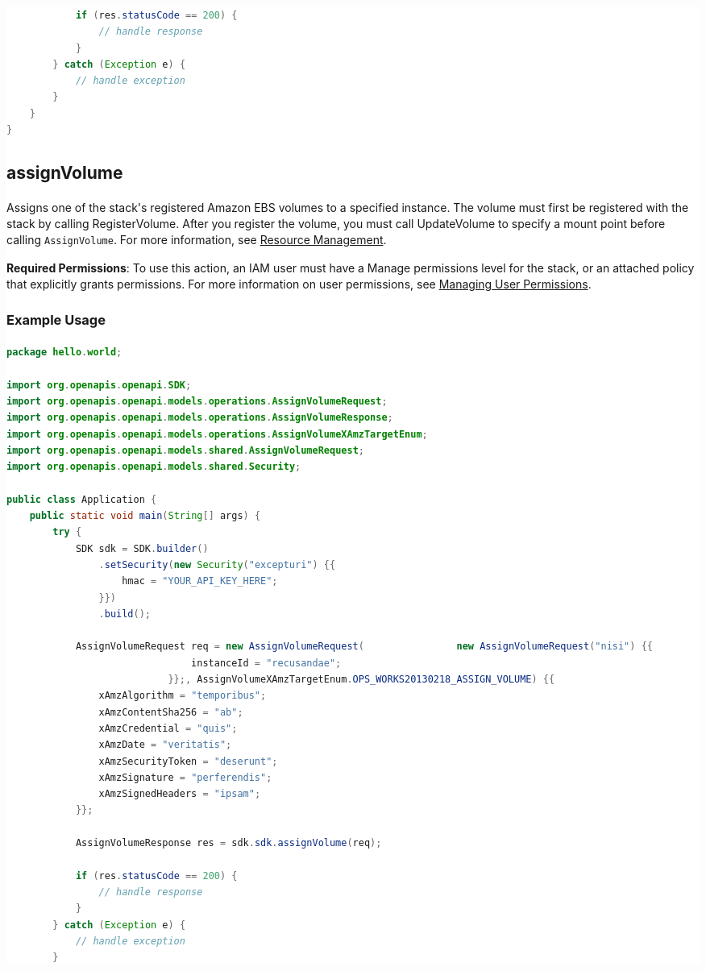 ```java
            if (res.statusCode == 200) {
                // handle response
            }
        } catch (Exception e) {
            // handle exception
        }
    }
}
```

## assignVolume

<p>Assigns one of the stack's registered Amazon EBS volumes to a specified instance. The volume must first be registered with the stack by calling <a>RegisterVolume</a>. After you register the volume, you must call <a>UpdateVolume</a> to specify a mount point before calling <code>AssignVolume</code>. For more information, see <a href="https://docs.aws.amazon.com/opsworks/latest/userguide/resources.html">Resource Management</a>.</p> <p> <b>Required Permissions</b>: To use this action, an IAM user must have a Manage permissions level for the stack, or an attached policy that explicitly grants permissions. For more information on user permissions, see <a href="https://docs.aws.amazon.com/opsworks/latest/userguide/opsworks-security-users.html">Managing User Permissions</a>.</p>

### Example Usage

```java
package hello.world;

import org.openapis.openapi.SDK;
import org.openapis.openapi.models.operations.AssignVolumeRequest;
import org.openapis.openapi.models.operations.AssignVolumeResponse;
import org.openapis.openapi.models.operations.AssignVolumeXAmzTargetEnum;
import org.openapis.openapi.models.shared.AssignVolumeRequest;
import org.openapis.openapi.models.shared.Security;

public class Application {
    public static void main(String[] args) {
        try {
            SDK sdk = SDK.builder()
                .setSecurity(new Security("excepturi") {{
                    hmac = "YOUR_API_KEY_HERE";
                }})
                .build();

            AssignVolumeRequest req = new AssignVolumeRequest(                new AssignVolumeRequest("nisi") {{
                                instanceId = "recusandae";
                            }};, AssignVolumeXAmzTargetEnum.OPS_WORKS20130218_ASSIGN_VOLUME) {{
                xAmzAlgorithm = "temporibus";
                xAmzContentSha256 = "ab";
                xAmzCredential = "quis";
                xAmzDate = "veritatis";
                xAmzSecurityToken = "deserunt";
                xAmzSignature = "perferendis";
                xAmzSignedHeaders = "ipsam";
            }};            

            AssignVolumeResponse res = sdk.sdk.assignVolume(req);

            if (res.statusCode == 200) {
                // handle response
            }
        } catch (Exception e) {
            // handle exception
        }
```
